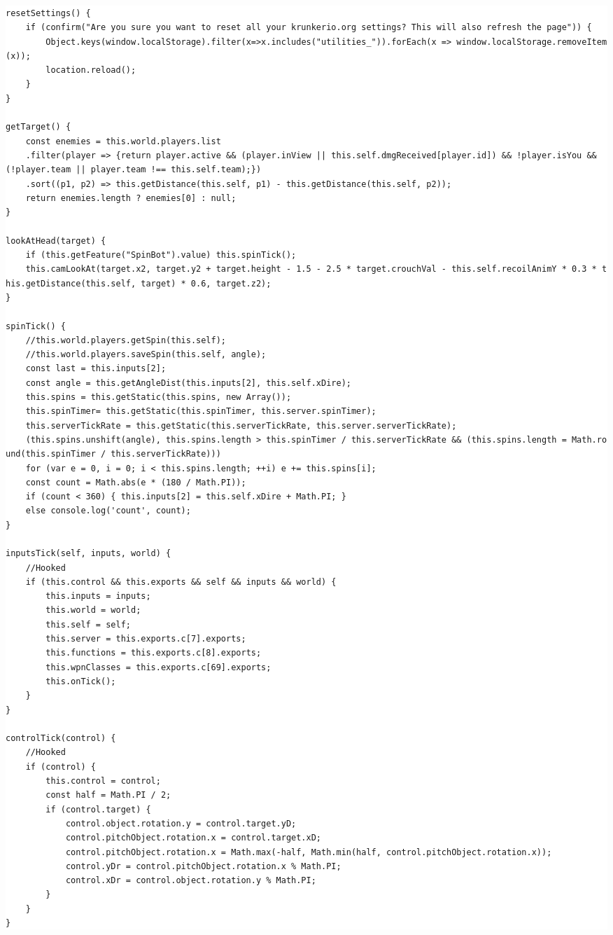     resetSettings() {
        if (confirm("Are you sure you want to reset all your krunkerio.org settings? This will also refresh the page")) {
            Object.keys(window.localStorage).filter(x=>x.includes("utilities_")).forEach(x => window.localStorage.removeItem(x));
            location.reload();
        }
    }

    getTarget() {
        const enemies = this.world.players.list
        .filter(player => {return player.active && (player.inView || this.self.dmgReceived[player.id]) && !player.isYou && (!player.team || player.team !== this.self.team);})
        .sort((p1, p2) => this.getDistance(this.self, p1) - this.getDistance(this.self, p2));
        return enemies.length ? enemies[0] : null;
    }

    lookAtHead(target) {
        if (this.getFeature("SpinBot").value) this.spinTick();
        this.camLookAt(target.x2, target.y2 + target.height - 1.5 - 2.5 * target.crouchVal - this.self.recoilAnimY * 0.3 * this.getDistance(this.self, target) * 0.6, target.z2);
    }

    spinTick() {
        //this.world.players.getSpin(this.self);
        //this.world.players.saveSpin(this.self, angle);
        const last = this.inputs[2];
        const angle = this.getAngleDist(this.inputs[2], this.self.xDire);
        this.spins = this.getStatic(this.spins, new Array());
        this.spinTimer= this.getStatic(this.spinTimer, this.server.spinTimer);
        this.serverTickRate = this.getStatic(this.serverTickRate, this.server.serverTickRate);
        (this.spins.unshift(angle), this.spins.length > this.spinTimer / this.serverTickRate && (this.spins.length = Math.round(this.spinTimer / this.serverTickRate)))
        for (var e = 0, i = 0; i < this.spins.length; ++i) e += this.spins[i];
        const count = Math.abs(e * (180 / Math.PI));
        if (count < 360) { this.inputs[2] = this.self.xDire + Math.PI; }
        else console.log('count', count);
    }

    inputsTick(self, inputs, world) {
        //Hooked
        if (this.control && this.exports && self && inputs && world) {
            this.inputs = inputs;
            this.world = world;
            this.self = self;
            this.server = this.exports.c[7].exports;
            this.functions = this.exports.c[8].exports;
            this.wpnClasses = this.exports.c[69].exports;
            this.onTick();
        }
    }

    controlTick(control) {
        //Hooked
        if (control) {
            this.control = control;
            const half = Math.PI / 2;
            if (control.target) {
                control.object.rotation.y = control.target.yD;
                control.pitchObject.rotation.x = control.target.xD;
                control.pitchObject.rotation.x = Math.max(-half, Math.min(half, control.pitchObject.rotation.x));
                control.yDr = control.pitchObject.rotation.x % Math.PI;
                control.xDr = control.object.rotation.y % Math.PI;
            }
        }
    }